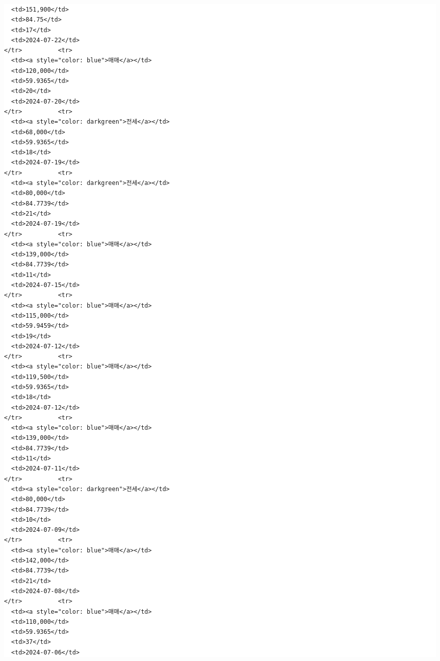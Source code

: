       <td>151,900</td>
      <td>84.75</td>
      <td>17</td>
      <td>2024-07-22</td>
    </tr>          <tr>
      <td><a style="color: blue">매매</a></td>
      <td>120,000</td>
      <td>59.9365</td>
      <td>20</td>
      <td>2024-07-20</td>
    </tr>          <tr>
      <td><a style="color: darkgreen">전세</a></td>
      <td>68,000</td>
      <td>59.9365</td>
      <td>18</td>
      <td>2024-07-19</td>
    </tr>          <tr>
      <td><a style="color: darkgreen">전세</a></td>
      <td>80,000</td>
      <td>84.7739</td>
      <td>21</td>
      <td>2024-07-19</td>
    </tr>          <tr>
      <td><a style="color: blue">매매</a></td>
      <td>139,000</td>
      <td>84.7739</td>
      <td>11</td>
      <td>2024-07-15</td>
    </tr>          <tr>
      <td><a style="color: blue">매매</a></td>
      <td>115,000</td>
      <td>59.9459</td>
      <td>19</td>
      <td>2024-07-12</td>
    </tr>          <tr>
      <td><a style="color: blue">매매</a></td>
      <td>119,500</td>
      <td>59.9365</td>
      <td>18</td>
      <td>2024-07-12</td>
    </tr>          <tr>
      <td><a style="color: blue">매매</a></td>
      <td>139,000</td>
      <td>84.7739</td>
      <td>11</td>
      <td>2024-07-11</td>
    </tr>          <tr>
      <td><a style="color: darkgreen">전세</a></td>
      <td>80,000</td>
      <td>84.7739</td>
      <td>10</td>
      <td>2024-07-09</td>
    </tr>          <tr>
      <td><a style="color: blue">매매</a></td>
      <td>142,000</td>
      <td>84.7739</td>
      <td>21</td>
      <td>2024-07-08</td>
    </tr>          <tr>
      <td><a style="color: blue">매매</a></td>
      <td>110,000</td>
      <td>59.9365</td>
      <td>37</td>
      <td>2024-07-06</td>